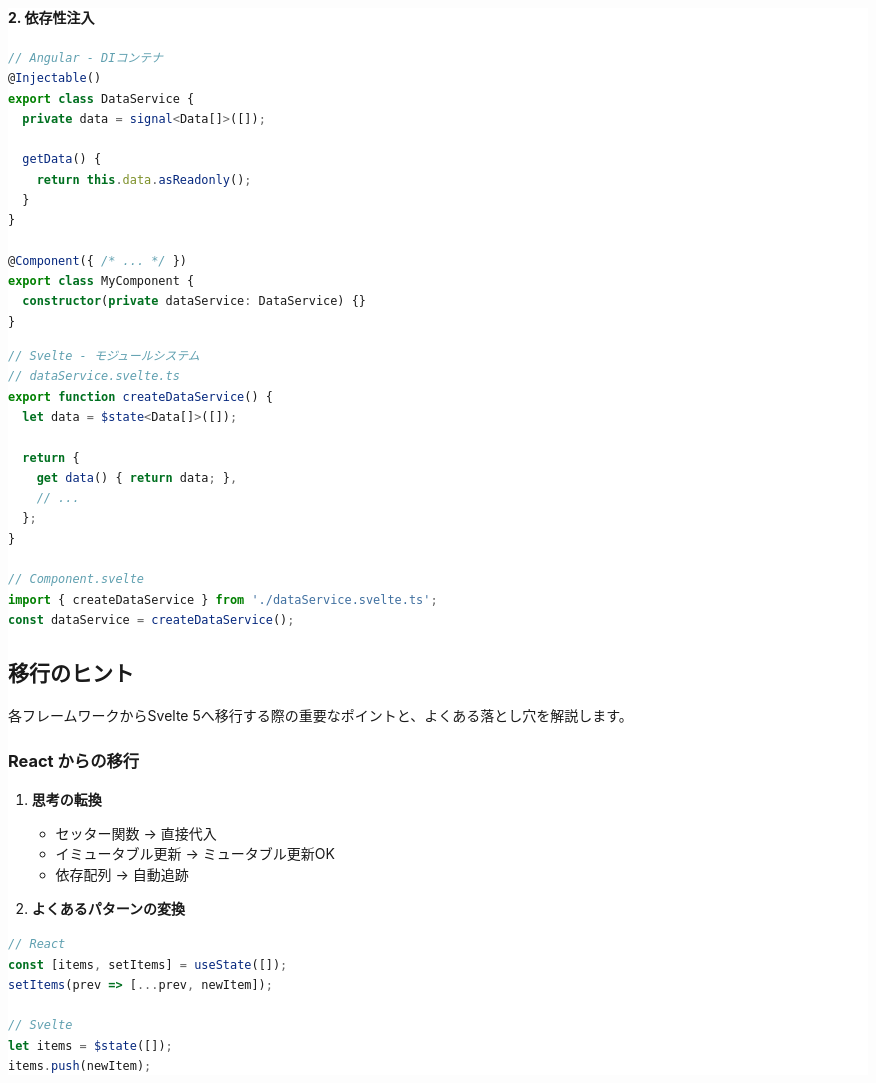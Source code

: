 #### 2. 依存性注入

```typescript
// Angular - DIコンテナ
@Injectable()
export class DataService {
  private data = signal<Data[]>([]);
  
  getData() {
    return this.data.asReadonly();
  }
}

@Component({ /* ... */ })
export class MyComponent {
  constructor(private dataService: DataService) {}
}
```

```typescript
// Svelte - モジュールシステム
// dataService.svelte.ts
export function createDataService() {
  let data = $state<Data[]>([]);
  
  return {
    get data() { return data; },
    // ...
  };
}

// Component.svelte
import { createDataService } from './dataService.svelte.ts';
const dataService = createDataService();
```

## 移行のヒント

各フレームワークからSvelte 5へ移行する際の重要なポイントと、よくある落とし穴を解説します。

### React からの移行

1. **思考の転換**
   - セッター関数 → 直接代入
   - イミュータブル更新 → ミュータブル更新OK
   - 依存配列 → 自動追跡

2. **よくあるパターンの変換**
```javascript
// React
const [items, setItems] = useState([]);
setItems(prev => [...prev, newItem]);

// Svelte
let items = $state([]);
items.push(newItem);
```
